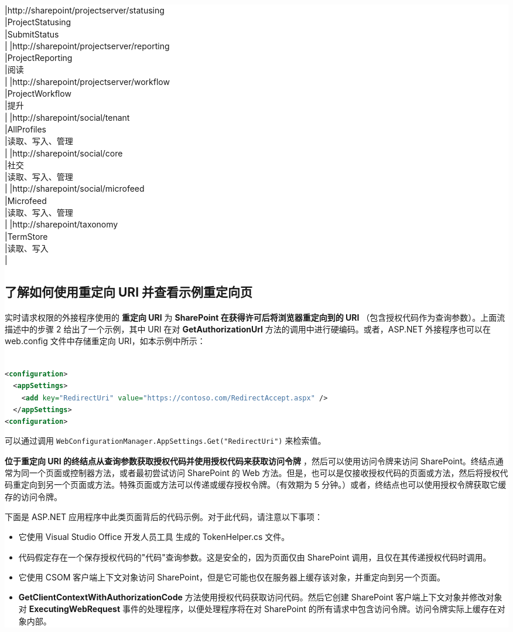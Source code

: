|http://sharepoint/projectserver/statusing  <br/> |ProjectStatusing  <br/> |SubmitStatus  <br/> |
|http://sharepoint/projectserver/reporting  <br/> |ProjectReporting  <br/> |阅读  <br/> |
|http://sharepoint/projectserver/workflow  <br/> |ProjectWorkflow  <br/> |提升  <br/> |
|http://sharepoint/social/tenant  <br/> |AllProfiles  <br/> |读取、写入、管理  <br/> |
|http://sharepoint/social/core  <br/> |社交  <br/> |读取、写入、管理  <br/> |
|http://sharepoint/social/microfeed  <br/> |Microfeed  <br/> |读取、写入、管理  <br/> |
|http://sharepoint/taxonomy  <br/> |TermStore  <br/> |读取、写入  <br/> |
   

## 了解如何使用重定向 URI 并查看示例重定向页
<a name="RedirectURI"> </a>


  
    
    
实时请求权限的外接程序使用的 **重定向 URI** 为 **SharePoint 在获得许可后将浏览器重定向到的 URI** （包含授权代码作为查询参数）。上面流描述中的步骤 2 给出了一个示例，其中 URI 在对 **GetAuthorizationUrl** 方法的调用中进行硬编码。或者，ASP.NET 外接程序也可以在 web.config 文件中存储重定向 URI，如本示例中所示：
  
    
    



```XML

<configuration>
  <appSettings>
    <add key="RedirectUri" value="https://contoso.com/RedirectAccept.aspx" />
  </appSettings>
<configuration>
```

可以通过调用  `WebConfigurationManager.AppSettings.Get("RedirectUri")` 来检索值。
  
    
    
 **位于重定向 URI 的终结点从查询参数获取授权代码并使用授权代码来获取访问令牌** ，然后可以使用访问令牌来访问 SharePoint。终结点通常为同一个页面或控制器方法，或者最初尝试访问 SharePoint 的 Web 方法。但是，也可以是仅接收授权代码的页面或方法，然后将授权代码重定向到另一个页面或方法。特殊页面或方法可以传递或缓存授权令牌。（有效期为 5 分钟。）或者，终结点也可以使用授权令牌获取它缓存的访问令牌。
  
    
    
下面是 ASP.NET 应用程序中此类页面背后的代码示例。对于此代码，请注意以下事项：
  
    
    

- 它使用 Visual Studio Office 开发人员工具 生成的 TokenHelper.cs 文件。
    
  
- 代码假定存在一个保存授权代码的"代码"查询参数。这是安全的，因为页面仅由 SharePoint 调用，且仅在其传递授权代码时调用。
    
  
- 它使用 CSOM 客户端上下文对象访问 SharePoint，但是它可能也仅在服务器上缓存该对象，并重定向到另一个页面。
    
  
- **GetClientContextWithAuthorizationCode** 方法使用授权代码获取访问代码。然后它创建 SharePoint 客户端上下文对象并修改对象对 **ExecutingWebRequest** 事件的处理程序，以便处理程序将在对 SharePoint 的所有请求中包含访问令牌。访问令牌实际上缓存在对象内部。
    
